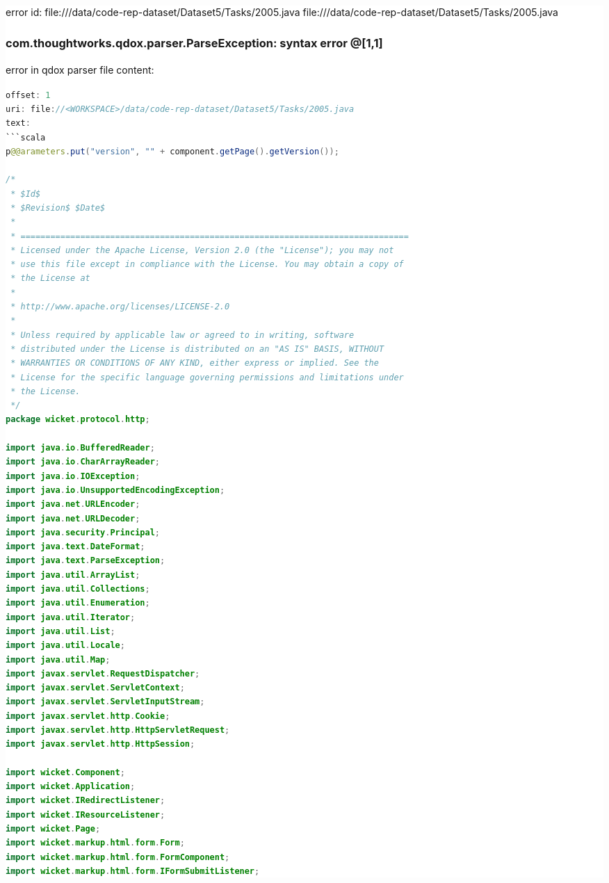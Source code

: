 error id: file://<WORKSPACE>/data/code-rep-dataset/Dataset5/Tasks/2005.java
file://<WORKSPACE>/data/code-rep-dataset/Dataset5/Tasks/2005.java
### com.thoughtworks.qdox.parser.ParseException: syntax error @[1,1]

error in qdox parser
file content:
```java
offset: 1
uri: file://<WORKSPACE>/data/code-rep-dataset/Dataset5/Tasks/2005.java
text:
```scala
p@@arameters.put("version", "" + component.getPage().getVersion());

/*
 * $Id$
 * $Revision$ $Date$
 * 
 * ==============================================================================
 * Licensed under the Apache License, Version 2.0 (the "License"); you may not
 * use this file except in compliance with the License. You may obtain a copy of
 * the License at
 * 
 * http://www.apache.org/licenses/LICENSE-2.0
 * 
 * Unless required by applicable law or agreed to in writing, software
 * distributed under the License is distributed on an "AS IS" BASIS, WITHOUT
 * WARRANTIES OR CONDITIONS OF ANY KIND, either express or implied. See the
 * License for the specific language governing permissions and limitations under
 * the License.
 */
package wicket.protocol.http;

import java.io.BufferedReader;
import java.io.CharArrayReader;
import java.io.IOException;
import java.io.UnsupportedEncodingException;
import java.net.URLEncoder;
import java.net.URLDecoder;
import java.security.Principal;
import java.text.DateFormat;
import java.text.ParseException;
import java.util.ArrayList;
import java.util.Collections;
import java.util.Enumeration;
import java.util.Iterator;
import java.util.List;
import java.util.Locale;
import java.util.Map;
import javax.servlet.RequestDispatcher;
import javax.servlet.ServletContext;
import javax.servlet.ServletInputStream;
import javax.servlet.http.Cookie;
import javax.servlet.http.HttpServletRequest;
import javax.servlet.http.HttpSession;

import wicket.Component;
import wicket.Application;
import wicket.IRedirectListener;
import wicket.IResourceListener;
import wicket.Page;
import wicket.markup.html.form.Form;
import wicket.markup.html.form.FormComponent;
import wicket.markup.html.form.IFormSubmitListener;
```